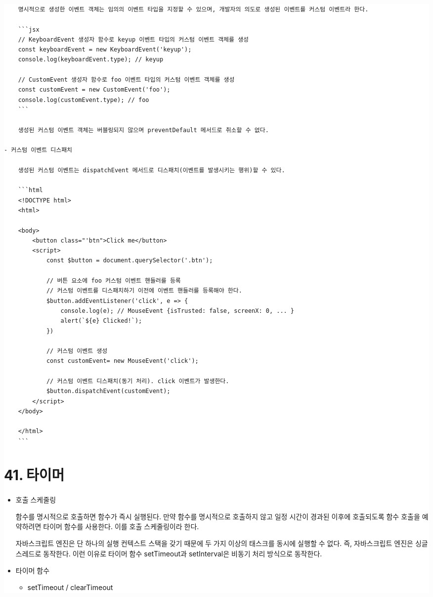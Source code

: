         명시적으로 생성한 이벤트 객체는 임의의 이벤트 타입을 지정할 수 있으며, 개발자의 의도로 생성된 이벤트를 커스텀 이벤트라 한다.
        
        ```jsx
        // KeyboardEvent 생성자 함수로 keyup 이벤트 타입의 커스텀 이벤트 객체를 생성
        const keyboardEvent = new KeyboardEvent('keyup');
        console.log(keyboardEvent.type); // keyup
        
        // CustomEvent 생성자 함수로 foo 이벤트 타입의 커스텀 이벤트 객체를 생성
        const customEvent = new CustomEvent('foo');
        console.log(customEvent.type); // foo
        ```
        
        생성된 커스텀 이벤트 객체는 버블링되지 않으며 preventDefault 메서드로 취소할 수 없다.
        
    - 커스텀 이벤트 디스패치
        
        생성된 커스텀 이벤트는 dispatchEvent 메서드로 디스패치(이벤트를 발생시키는 행위)할 수 있다. 
        
        ```html
        <!DOCTYPE html>
        <html>
        
        <body>
            <button class="'btn">Click me</button>
            <script>
                const $button = document.querySelector('.btn');
        
                // 버튼 요소에 foo 커스텀 이벤트 핸들러를 등록
                // 커스텀 이벤트를 디스패치하기 이전에 이벤트 핸들러를 등록해야 한다.
                $button.addEventListener('click', e => {
                    console.log(e); // MouseEvent {isTrusted: false, screenX: 0, ... }
                    alert(`${e} Clicked!`);
                })
        
                // 커스텀 이벤트 생성
                const customEvent= new MouseEvent('click');
        
                // 커스텀 이벤트 디스패치(동기 처리). click 이벤트가 발생한다.
                $button.dispatchEvent(customEvent);
            </script>
        </body>
        
        </html>
        ```
        

# 41. 타이머

- 호출 스케줄링
    
    함수를 명시적으로 호출하면 함수가 즉시 실행된다. 만약 함수를 명시적으로 호출하지 않고 일정 시간이 경과된 이후에 호출되도록 함수 호출을 예약하려면 타이머 함수를 사용한다. 이를 호출 스케줄링이라 한다.
    
    자바스크립트 엔진은 단 하나의 실행 컨텍스트 스택을 갖기 때문에 두 가지 이상의 태스크를 동시에 실행할 수 없다. 즉, 자바스크립트 엔진은 싱글 스레드로 동작한다. 이런 이유로 타이머 함수 setTimeout과 setInterval은 비동기 처리 방식으로 동작한다.
    
- 타이머 함수
    - setTimeout / clearTimeout
        